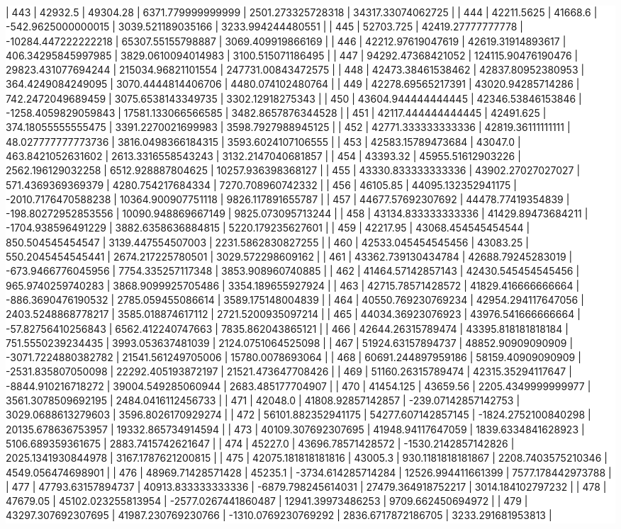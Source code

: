 | 443 | 42932.5 | 49304.28 | 6371.779999999999 | 2501.273325728318 | 34317.33074062725 |
| 444 | 42211.5625 | 41668.6 | -542.9625000000015 | 3039.521189035166 | 3233.994244480551 |
| 445 | 52703.725 | 42419.27777777778 | -10284.447222222218 | 65307.55155798887 | 3069.409919866169 |
| 446 | 42212.97619047619 | 42619.31914893617 | 406.34295845997985 | 3829.0610094014983 | 3100.515071186495 |
| 447 | 94292.47368421052 | 124115.90476190476 | 29823.431077694244 | 215034.96821101554 | 247731.00843472575 |
| 448 | 42473.38461538462 | 42837.80952380953 | 364.4249084249095 | 3070.4444814406706 | 4480.074102480764 |
| 449 | 42278.69565217391 | 43020.94285714286 | 742.2472049689459 | 3075.6538143349735 | 3302.12918275343 |
| 450 | 43604.944444444445 | 42346.53846153846 | -1258.4059829059843 | 17581.133066566585 | 3482.8657876344528 |
| 451 | 42117.444444444445 | 42491.625 | 374.18055555555475 | 3391.2270021699983 | 3598.7927988945125 |
| 452 | 42771.333333333336 | 42819.36111111111 | 48.027777777773736 | 3816.0498366184315 | 3593.6024107106555 |
| 453 | 42583.15789473684 | 43047.0 | 463.8421052631602 | 2613.3316558543243 | 3132.2147040681857 |
| 454 | 43393.32 | 45955.51612903226 | 2562.196129032258 | 6512.928887804625 | 10257.936398368127 |
| 455 | 43330.833333333336 | 43902.27027027027 | 571.4369369369379 | 4280.754217684334 | 7270.708960742332 |
| 456 | 46105.85 | 44095.132352941175 | -2010.7176470588238 | 10364.900907751118 | 9826.117891655787 |
| 457 | 44677.57692307692 | 44478.77419354839 | -198.80272952853556 | 10090.948869667149 | 9825.073095713244 |
| 458 | 43134.833333333336 | 41429.89473684211 | -1704.938596491229 | 3882.6358636884815 | 5220.179235627601 |
| 459 | 42217.95 | 43068.454545454544 | 850.504545454547 | 3139.447554507003 | 2231.5862830827255 |
| 460 | 42533.045454545456 | 43083.25 | 550.2045454545441 | 2674.217225780501 | 3029.572298609162 |
| 461 | 43362.739130434784 | 42688.79245283019 | -673.9466776045956 | 7754.335257117348 | 3853.908960740885 |
| 462 | 41464.57142857143 | 42430.545454545456 | 965.9740259740283 | 3868.9099925705486 | 3354.189655927924 |
| 463 | 42715.78571428572 | 41829.416666666664 | -886.3690476190532 | 2785.059455086614 | 3589.175148004839 |
| 464 | 40550.769230769234 | 42954.294117647056 | 2403.5248868778217 | 3585.018874617112 | 2721.5200935097214 |
| 465 | 44034.36923076923 | 43976.541666666664 | -57.82756410256843 | 6562.412240747663 | 7835.862043865121 |
| 466 | 42644.26315789474 | 43395.818181818184 | 751.5550239234435 | 3993.053637481039 | 2124.0751064525098 |
| 467 | 51924.63157894737 | 48852.90909090909 | -3071.7224880382782 | 21541.561249705006 | 15780.0078693064 |
| 468 | 60691.244897959186 | 58159.40909090909 | -2531.835807050098 | 22292.405193872197 | 21521.473647708426 |
| 469 | 51160.26315789474 | 42315.35294117647 | -8844.910216718272 | 39004.549285060944 | 2683.485177704907 |
| 470 | 41454.125 | 43659.56 | 2205.4349999999977 | 3561.3078509692195 | 2484.0416112456733 |
| 471 | 42048.0 | 41808.92857142857 | -239.07142857142753 | 3029.0688613279603 | 3596.8026170929274 |
| 472 | 56101.882352941175 | 54277.607142857145 | -1824.2752100840298 | 20135.678636753957 | 19332.865734914594 |
| 473 | 40109.307692307695 | 41948.94117647059 | 1839.6334841628923 | 5106.689359361675 | 2883.7415742621647 |
| 474 | 45227.0 | 43696.78571428572 | -1530.2142857142826 | 2025.1341930844978 | 3167.1787621200815 |
| 475 | 42075.181818181816 | 43005.3 | 930.1181818181867 | 2208.7403575210346 | 4549.056474698901 |
| 476 | 48969.71428571428 | 45235.1 | -3734.614285714284 | 12526.994411661399 | 7577.178442973788 |
| 477 | 47793.63157894737 | 40913.833333333336 | -6879.798245614031 | 27479.364918752217 | 3014.184102797232 |
| 478 | 47679.05 | 45102.023255813954 | -2577.0267441860487 | 12941.39973486253 | 9709.662450694972 |
| 479 | 43297.307692307695 | 41987.230769230766 | -1310.0769230769292 | 2836.6717872186705 | 3233.291681953813 |